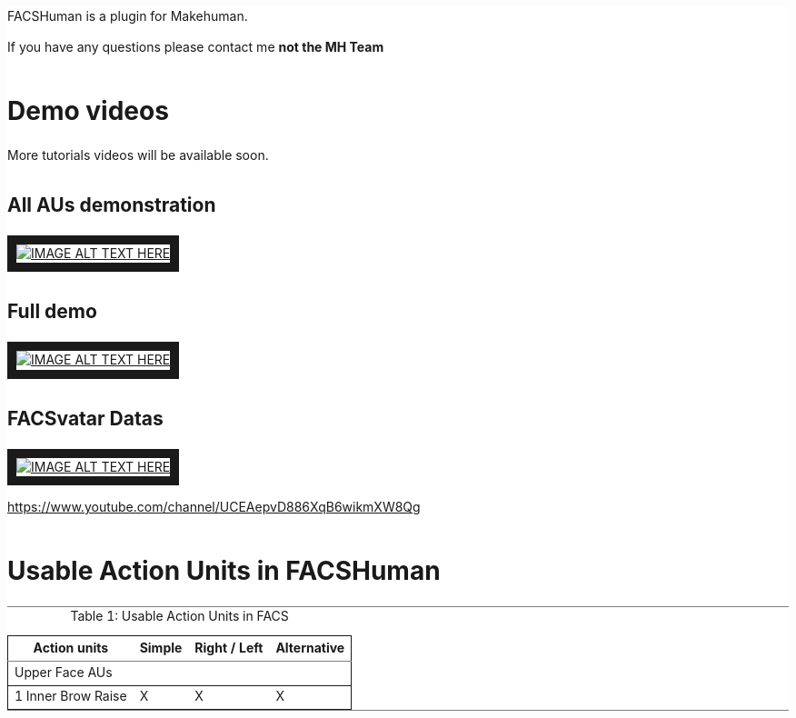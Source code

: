 FACSHuman is a plugin for Makehuman.

If you have any questions please contact me  __**not the MH Team**__

# Demo videos
More tutorials videos will be available soon. 
## All AUs demonstration
<a href="http://www.youtube.com/watch?feature=player_embedded&v=RJlP5M_Tmk8" target="_blank"><img src="http://img.youtube.com/vi/RJlP5M_Tmk8/0.jpg" alt="IMAGE ALT TEXT HERE" width="480" height="360" border="10" /></a>

## Full demo
<a href="http://www.youtube.com/watch?feature=player_embedded&v=qqUxmFsK_Po" target="_blank"><img src="http://img.youtube.com/vi/qqUxmFsK_Po/0.jpg" alt="IMAGE ALT TEXT HERE" width="480" height="360" border="10" /></a>

## FACSvatar Datas
<a href="http://www.youtube.com/watch?feature=player_embedded&v=jQwcDjFpq5g " target="_blank"><img src="http://img.youtube.com/vi/jQwcDjFpq5g/0.jpg" alt="IMAGE ALT TEXT HERE" width="480" height="360" border="10" /></a>

https://www.youtube.com/channel/UCEAepvD886XqB6wikmXW8Qg

# Usable Action Units in FACSHuman
<table id="org3211805" border="2" cellspacing="0" cellpadding="6" rules="groups" frame="hsides">
<caption class="t-above"><span class="table-number">Table 1:</span> Usable Action Units in FACS</caption>

<colgroup>
<col  class="org-left" />

<col  class="org-left" />

<col  class="org-left" />

<col  class="org-left" />
</colgroup>
<thead>
<tr>
<th scope="col" class="org-left">Action units</th>
<th scope="col" class="org-left">Simple</th>
<th scope="col" class="org-left">Right / Left</th>
<th scope="col" class="org-left">Alternative</th>
</tr>
</thead>
<tbody>
<tr>
<td class="org-left">Upper Face AUs</td>
<td class="org-left">&#xa0;</td>
<td class="org-left">&#xa0;</td>
<td class="org-left">&#xa0;</td>
</tr>
</tbody>
<tbody>
<tr>
<td class="org-left">1 Inner Brow Raise</td>
<td class="org-left">X</td>
<td class="org-left">X</td>
<td class="org-left">X</td>
</tr>
